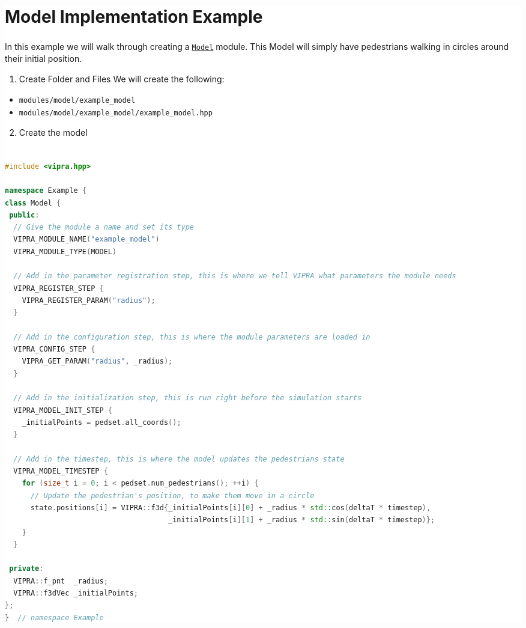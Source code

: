# Model Implementation Example

In this example we will walk through creating a [`Model`](#model-implementation) module.
This Model will simply have pedestrians walking in circles around their initial position.

1. Create Folder and Files
  We will create the following: 
  - `modules/model/example_model`
  - `modules/model/example_model/example_model.hpp`

2. Create the model
```C++

#include <vipra.hpp>

namespace Example {
class Model {
 public:
  // Give the module a name and set its type
  VIPRA_MODULE_NAME("example_model")
  VIPRA_MODULE_TYPE(MODEL)

  // Add in the parameter registration step, this is where we tell VIPRA what parameters the module needs
  VIPRA_REGISTER_STEP { 
    VIPRA_REGISTER_PARAM("radius");
  }

  // Add in the configuration step, this is where the module parameters are loaded in
  VIPRA_CONFIG_STEP { 
    VIPRA_GET_PARAM("radius", _radius); 
  }

  // Add in the initialization step, this is run right before the simulation starts
  VIPRA_MODEL_INIT_STEP { 
    _initialPoints = pedset.all_coords(); 
  }

  // Add in the timestep, this is where the model updates the pedestrians state
  VIPRA_MODEL_TIMESTEP {
    for (size_t i = 0; i < pedset.num_pedestrians(); ++i) {
      // Update the pedestrian's position, to make them move in a circle
      state.positions[i] = VIPRA::f3d{_initialPoints[i][0] + _radius * std::cos(deltaT * timestep),
                                      _initialPoints[i][1] + _radius * std::sin(deltaT * timestep)};
    }
  }

 private:
  VIPRA::f_pnt  _radius;
  VIPRA::f3dVec _initialPoints;
};
}  // namespace Example

```
